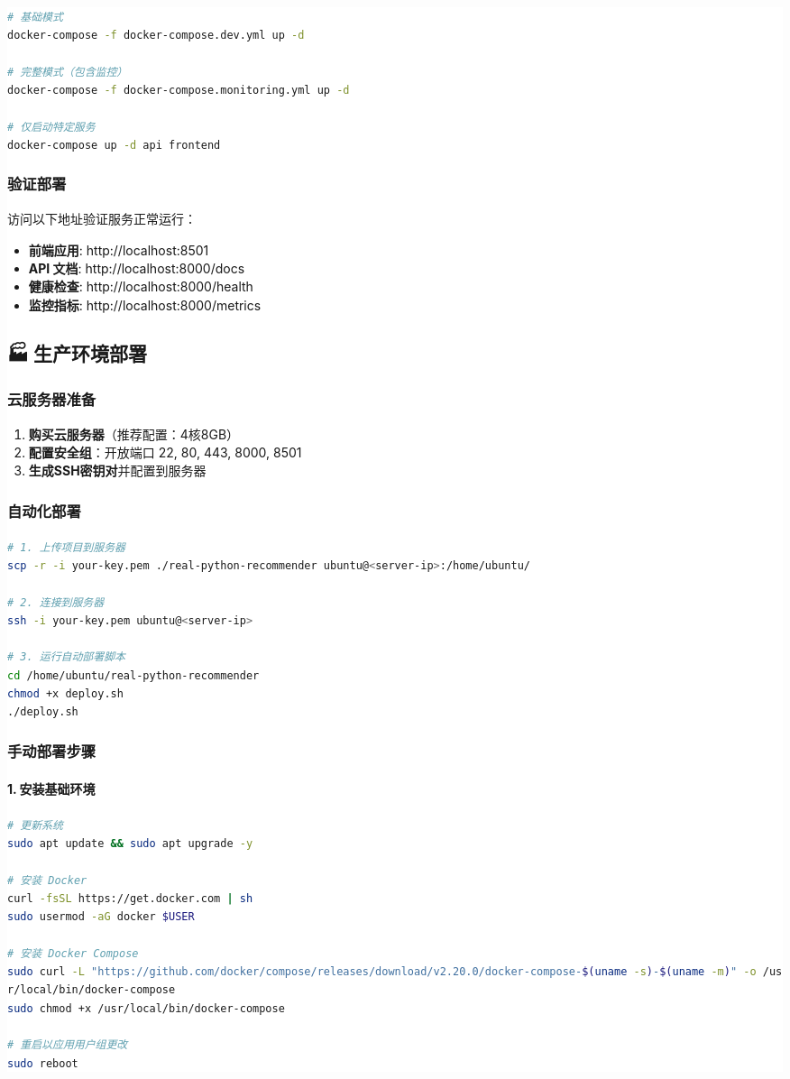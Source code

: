 ```bash
# 基础模式
docker-compose -f docker-compose.dev.yml up -d

# 完整模式（包含监控）
docker-compose -f docker-compose.monitoring.yml up -d

# 仅启动特定服务
docker-compose up -d api frontend
```

### 验证部署

访问以下地址验证服务正常运行：

- **前端应用**: http://localhost:8501
- **API 文档**: http://localhost:8000/docs
- **健康检查**: http://localhost:8000/health
- **监控指标**: http://localhost:8000/metrics

## 🏭 生产环境部署

### 云服务器准备

1. **购买云服务器**（推荐配置：4核8GB）
2. **配置安全组**：开放端口 22, 80, 443, 8000, 8501
3. **生成SSH密钥对**并配置到服务器

### 自动化部署

```bash
# 1. 上传项目到服务器
scp -r -i your-key.pem ./real-python-recommender ubuntu@<server-ip>:/home/ubuntu/

# 2. 连接到服务器
ssh -i your-key.pem ubuntu@<server-ip>

# 3. 运行自动部署脚本
cd /home/ubuntu/real-python-recommender
chmod +x deploy.sh
./deploy.sh
```

### 手动部署步骤

#### 1. 安装基础环境

```bash
# 更新系统
sudo apt update && sudo apt upgrade -y

# 安装 Docker
curl -fsSL https://get.docker.com | sh
sudo usermod -aG docker $USER

# 安装 Docker Compose
sudo curl -L "https://github.com/docker/compose/releases/download/v2.20.0/docker-compose-$(uname -s)-$(uname -m)" -o /usr/local/bin/docker-compose
sudo chmod +x /usr/local/bin/docker-compose

# 重启以应用用户组更改
sudo reboot
```
